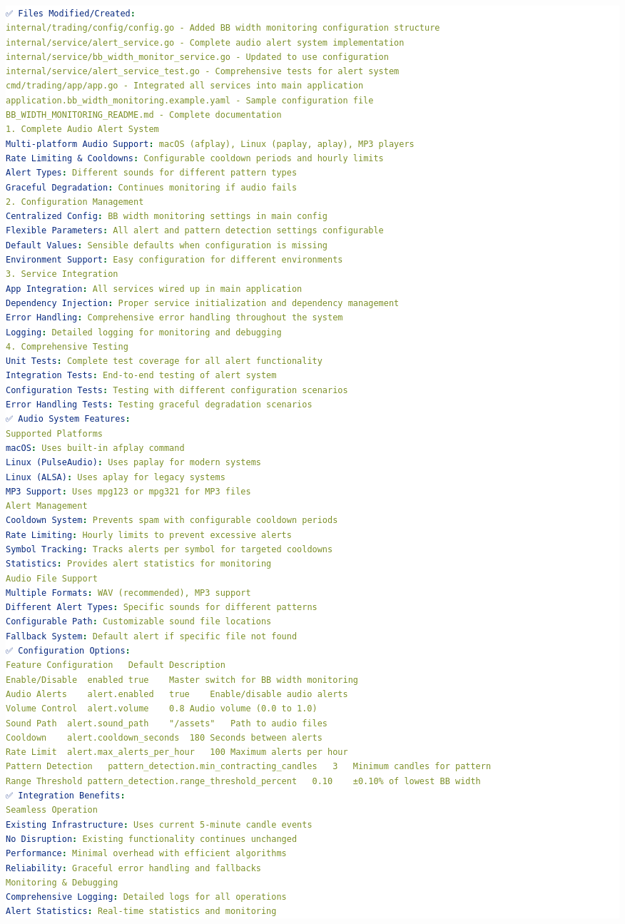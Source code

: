 ```yaml
✅ Files Modified/Created:
internal/trading/config/config.go - Added BB width monitoring configuration structure
internal/service/alert_service.go - Complete audio alert system implementation
internal/service/bb_width_monitor_service.go - Updated to use configuration
internal/service/alert_service_test.go - Comprehensive tests for alert system
cmd/trading/app/app.go - Integrated all services into main application
application.bb_width_monitoring.example.yaml - Sample configuration file
BB_WIDTH_MONITORING_README.md - Complete documentation
1. Complete Audio Alert System
Multi-platform Audio Support: macOS (afplay), Linux (paplay, aplay), MP3 players
Rate Limiting & Cooldowns: Configurable cooldown periods and hourly limits
Alert Types: Different sounds for different pattern types
Graceful Degradation: Continues monitoring if audio fails
2. Configuration Management
Centralized Config: BB width monitoring settings in main config
Flexible Parameters: All alert and pattern detection settings configurable
Default Values: Sensible defaults when configuration is missing
Environment Support: Easy configuration for different environments
3. Service Integration
App Integration: All services wired up in main application
Dependency Injection: Proper service initialization and dependency management
Error Handling: Comprehensive error handling throughout the system
Logging: Detailed logging for monitoring and debugging
4. Comprehensive Testing
Unit Tests: Complete test coverage for all alert functionality
Integration Tests: End-to-end testing of alert system
Configuration Tests: Testing with different configuration scenarios
Error Handling Tests: Testing graceful degradation scenarios
✅ Audio System Features:
Supported Platforms
macOS: Uses built-in afplay command
Linux (PulseAudio): Uses paplay for modern systems
Linux (ALSA): Uses aplay for legacy systems
MP3 Support: Uses mpg123 or mpg321 for MP3 files
Alert Management
Cooldown System: Prevents spam with configurable cooldown periods
Rate Limiting: Hourly limits to prevent excessive alerts
Symbol Tracking: Tracks alerts per symbol for targeted cooldowns
Statistics: Provides alert statistics for monitoring
Audio File Support
Multiple Formats: WAV (recommended), MP3 support
Different Alert Types: Specific sounds for different patterns
Configurable Path: Customizable sound file locations
Fallback System: Default alert if specific file not found
✅ Configuration Options:
Feature Configuration   Default Description
Enable/Disable  enabled true    Master switch for BB width monitoring
Audio Alerts    alert.enabled   true    Enable/disable audio alerts
Volume Control  alert.volume    0.8 Audio volume (0.0 to 1.0)
Sound Path  alert.sound_path    "/assets"   Path to audio files
Cooldown    alert.cooldown_seconds  180 Seconds between alerts
Rate Limit  alert.max_alerts_per_hour   100 Maximum alerts per hour
Pattern Detection   pattern_detection.min_contracting_candles   3   Minimum candles for pattern
Range Threshold pattern_detection.range_threshold_percent   0.10    ±0.10% of lowest BB width
✅ Integration Benefits:
Seamless Operation
Existing Infrastructure: Uses current 5-minute candle events
No Disruption: Existing functionality continues unchanged
Performance: Minimal overhead with efficient algorithms
Reliability: Graceful error handling and fallbacks
Monitoring & Debugging
Comprehensive Logging: Detailed logs for all operations
Alert Statistics: Real-time statistics and monitoring
```